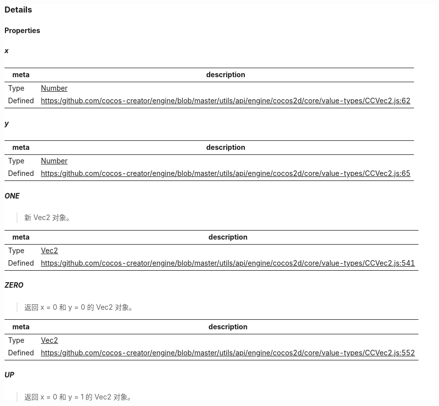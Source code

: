 

### Details


#### Properties


##### x

> 

| meta | description |
|------|-------------|
| Type | <a href="https://developer.mozilla.org/en/JavaScript/Reference/Global_Objects/Number" class="crosslink external" target="_blank">Number</a> |
| Defined | [https:/github.com/cocos-creator/engine/blob/master/utils/api/engine/cocos2d/core/value-types/CCVec2.js:62](https:/github.com/cocos-creator/engine/blob/master/utils/api/engine/cocos2d/core/value-types/CCVec2.js#L62) |



##### y

> 

| meta | description |
|------|-------------|
| Type | <a href="https://developer.mozilla.org/en/JavaScript/Reference/Global_Objects/Number" class="crosslink external" target="_blank">Number</a> |
| Defined | [https:/github.com/cocos-creator/engine/blob/master/utils/api/engine/cocos2d/core/value-types/CCVec2.js:65](https:/github.com/cocos-creator/engine/blob/master/utils/api/engine/cocos2d/core/value-types/CCVec2.js#L65) |



##### ONE

> 新 Vec2 对象。

| meta | description |
|------|-------------|
| Type | <a href="../classes/Vec2.html" class="crosslink">Vec2</a> |
| Defined | [https:/github.com/cocos-creator/engine/blob/master/utils/api/engine/cocos2d/core/value-types/CCVec2.js:541](https:/github.com/cocos-creator/engine/blob/master/utils/api/engine/cocos2d/core/value-types/CCVec2.js#L541) |



##### ZERO

> 返回 x = 0 和 y = 0 的 Vec2 对象。

| meta | description |
|------|-------------|
| Type | <a href="../classes/Vec2.html" class="crosslink">Vec2</a> |
| Defined | [https:/github.com/cocos-creator/engine/blob/master/utils/api/engine/cocos2d/core/value-types/CCVec2.js:552](https:/github.com/cocos-creator/engine/blob/master/utils/api/engine/cocos2d/core/value-types/CCVec2.js#L552) |



##### UP

> 返回 x = 0 和 y = 1 的 Vec2 对象。
